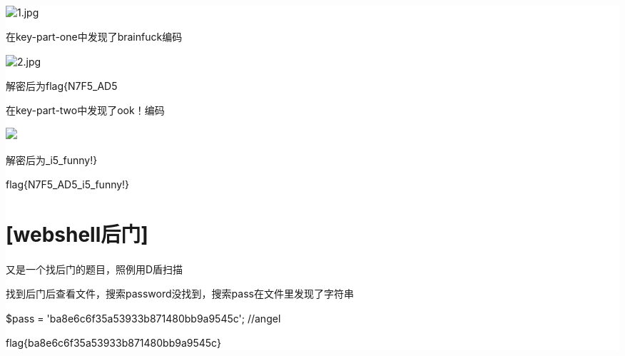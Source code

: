 ![1.jpg](https://i.loli.net/2021/07/16/hOw68JE2GjUHcLM.jpg)

在key-part-one中发现了brainfuck编码

![2.jpg](https://i.loli.net/2021/07/16/DyBlRJZ2PNiLtSU.jpg)

解密后为flag{N7F5_AD5

在key-part-two中发现了ook！编码

![](https://i.loli.net/2021/07/16/UGks1le5RcpoJ4z.jpg)

解密后为_i5_funny!}

flag{N7F5_AD5_i5_funny!}









# [webshell后门]

又是一个找后门的题目，照例用D盾扫描

找到后门后查看文件，搜索password没找到，搜索pass在文件里发现了字符串

$pass  = 'ba8e6c6f35a53933b871480bb9a9545c'; //angel

flag{ba8e6c6f35a53933b871480bb9a9545c}

